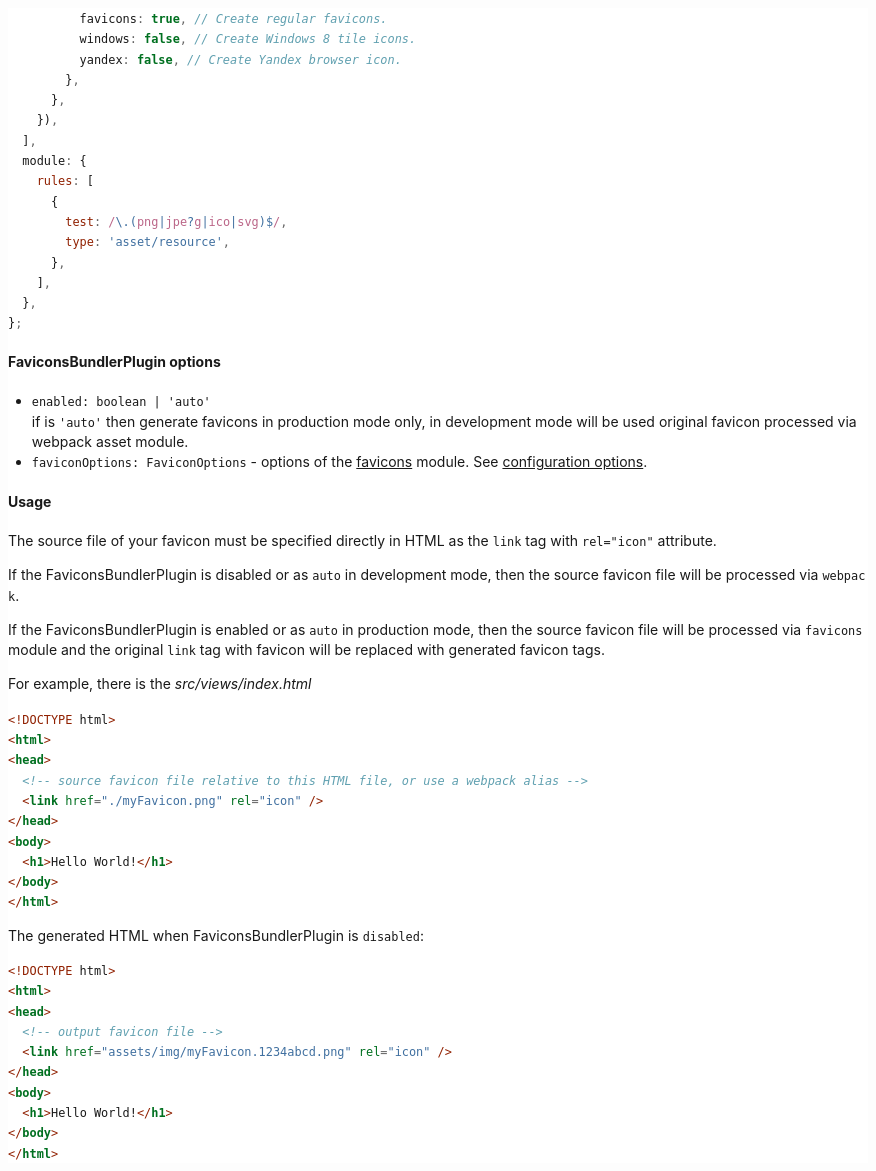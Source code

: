 ```js
          favicons: true, // Create regular favicons.
          windows: false, // Create Windows 8 tile icons.
          yandex: false, // Create Yandex browser icon.
        },
      },
    }),
  ],
  module: {
    rules: [
      {
        test: /\.(png|jpe?g|ico|svg)$/,
        type: 'asset/resource',
      },
    ],
  },
};
```

#### FaviconsBundlerPlugin options

- `enabled: boolean | 'auto'`\
  if is `'auto'` then generate favicons in production mode only, 
  in development mode will be used original favicon processed via webpack asset module.
- `faviconOptions: FaviconOptions` - options of the [favicons](https://github.com/itgalaxy/favicons) module. See [configuration options](https://github.com/itgalaxy/favicons#usage).
 
#### Usage

The source file of your favicon must be specified directly in HTML as the `link` tag with `rel="icon"` attribute.

If the FaviconsBundlerPlugin is disabled or as `auto` in development mode, 
then the source favicon file will be processed via `webpack`.

If the FaviconsBundlerPlugin is enabled or as `auto` in production mode,
then the source favicon file will be processed via `favicons` module and
the original `link` tag with favicon will be replaced with generated favicon tags. 

For example, there is the _src/views/index.html_

```html
<!DOCTYPE html>
<html>
<head>
  <!-- source favicon file relative to this HTML file, or use a webpack alias -->
  <link href="./myFavicon.png" rel="icon" />
</head>
<body>
  <h1>Hello World!</h1>
</body>
</html>
```


The generated HTML when FaviconsBundlerPlugin is `disabled`:
```html
<!DOCTYPE html>
<html>
<head>
  <!-- output favicon file -->
  <link href="assets/img/myFavicon.1234abcd.png" rel="icon" />
</head>
<body>
  <h1>Hello World!</h1>
</body>
</html>
```
